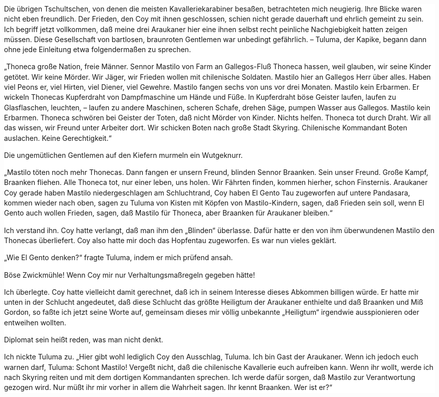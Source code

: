 Die übrigen Tschultschen, von denen die meisten Kavalleriekarabiner besaßen,
betrachteten mich neugierig. Ihre Blicke waren nicht eben freundlich. Der
Frieden, den Coy mit ihnen geschlossen, schien nicht gerade dauerhaft und
ehrlich gemeint zu sein. Ich begriff jetzt vollkommen, daß meine drei Araukaner
hier eine ihnen selbst recht peinliche Nachgiebigkeit hatten zeigen müssen.
Diese Gesellschaft von bartlosen, braunroten Gentlemen war unbedingt
gefährlich. – Tuluma, der Kapike, begann dann ohne jede Einleitung etwa
folgendermaßen zu sprechen.

„Thoneca große Nation, freie Männer. Sennor Mastilo von Farm an Gallegos-Fluß
Thoneca hassen, weil glauben, wir seine Kinder getötet. Wir keine Mörder. Wir
Jäger, wir Frieden wollen mit chilenische Soldaten. Mastilo hier an Gallegos
Herr über alles. Haben viel Peons er, viel Hirten, viel Diener, viel Gewehre.
Mastilo fangen sechs von uns vor drei Monaten. Mastilo kein Erbarmen. Er
wickeln Thonecas Kupferdraht von Dampfmaschine um Hände und Füße. In
Kupferdraht böse Geister laufen, laufen zu Glasflaschen, leuchten, – laufen zu
andere Maschinen, scheren Schafe, drehen Säge, pumpen Wasser aus Gallegos.
Mastilo kein Erbarmen. Thoneca schwören bei Geister der Toten, daß nicht Mörder
von Kinder. Nichts helfen. Thoneca tot durch Draht. Wir all das wissen, wir
Freund unter Arbeiter dort. Wir schicken Boten nach große Stadt Skyring.
Chilenische Kommandant Boten auslachen. Keine Gerechtigkeit.“

Die ungemütlichen Gentlemen auf den Kiefern murmeln ein Wutgeknurr.

„Mastilo töten noch mehr Thonecas. Dann fangen er unsern Freund, blinden Sennor
Braanken. Sein unser Freund. Große Kampf, Braanken fliehen. Alle Thoneca tot,
nur einer leben, uns holen. Wir Fährten finden, kommen hierher, schon
Finsternis. Araukaner Coy gerade haben Mastilo niedergeschlagen am
Schluchtrand, Coy haben El Gento Tau zugeworfen auf untere Pandasara, kommen
wieder nach oben, sagen zu Tuluma von Kisten mit Köpfen von Mastilo-Kindern,
sagen, daß Frieden sein soll, wenn El Gento auch wollen Frieden, sagen, daß
Mastilo für Thoneca, aber Braanken für Araukaner bleiben.“

Ich verstand ihn. Coy hatte verlangt, daß man ihm den „Blinden“ überlasse.
Dafür hatte er den von ihm überwundenen Mastilo den Thonecas überliefert. Coy
also hatte mir doch das Hopfentau zugeworfen. Es war nun vieles geklärt.

„Wie El Gento denken?“ fragte Tuluma, indem er mich prüfend ansah.

Böse Zwickmühle! Wenn Coy mir nur Verhaltungsmaßregeln gegeben hätte!

Ich überlegte. Coy hatte vielleicht damit gerechnet, daß ich in seinem
Interesse dieses Abkommen billigen würde. Er hatte mir unten in der Schlucht
angedeutet, daß diese Schlucht das größte Heiligtum der Araukaner enthielte und
daß Braanken und Miß Gordon, so faßte ich jetzt seine Worte auf, gemeinsam
dieses mir völlig unbekannte „Heiligtum“ irgendwie ausspionieren oder entweihen
wollten.

Diplomat sein heißt reden, was man nicht denkt.

Ich nickte Tuluma zu. „Hier gibt wohl lediglich Coy den Ausschlag, Tuluma. Ich
bin Gast der Araukaner. Wenn ich jedoch euch warnen darf, Tuluma: Schont
Mastilo! Vergeßt nicht, daß die chilenische Kavallerie euch aufreiben kann.
Wenn ihr wollt, werde ich nach Skyring reiten und mit dem dortigen Kommandanten
sprechen. Ich werde dafür sorgen, daß Mastilo zur Verantwortung gezogen wird.
Nur müßt ihr mir vorher in allem die Wahrheit sagen. Ihr kennt Braanken. Wer
ist er?“
